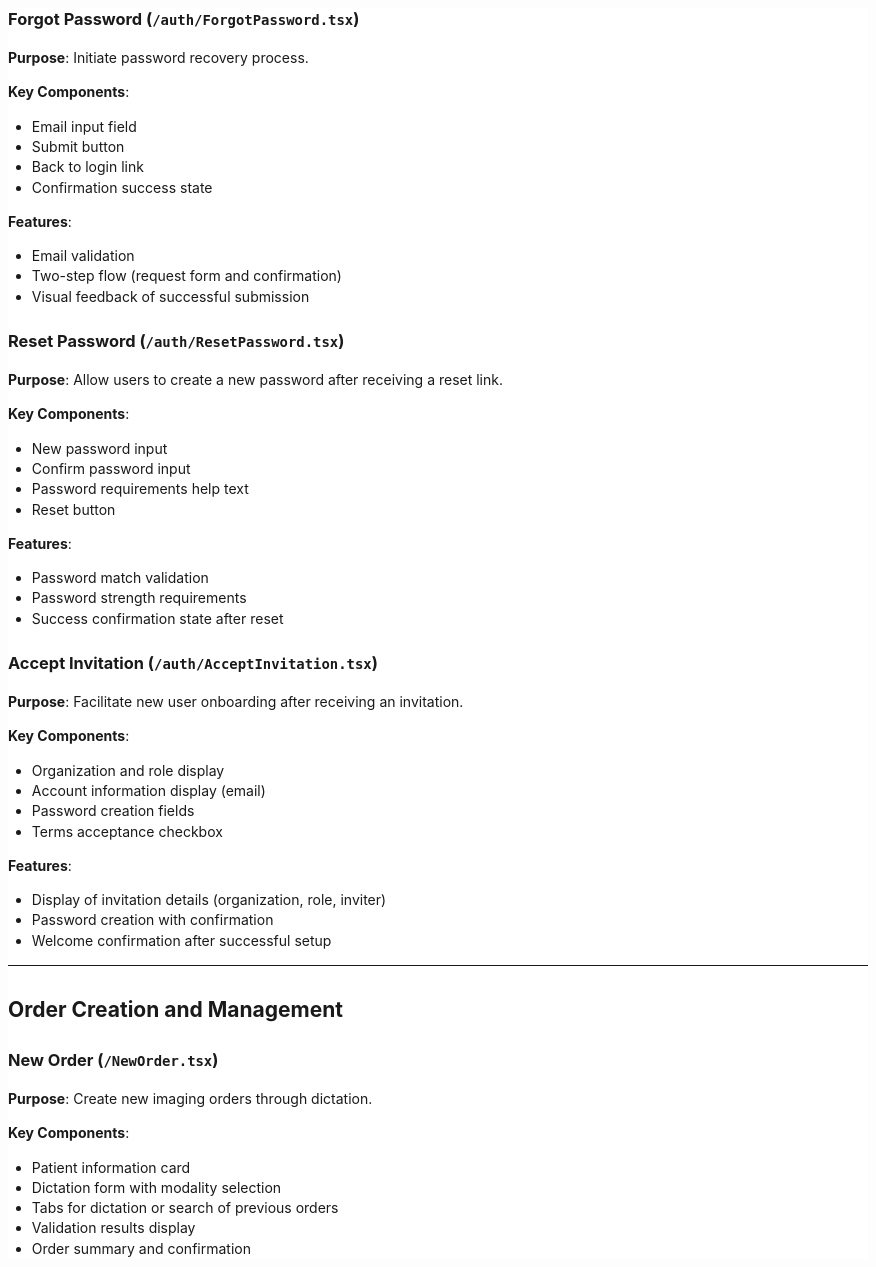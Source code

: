 ### Forgot Password (`/auth/ForgotPassword.tsx`)

**Purpose**: Initiate password recovery process.

**Key Components**:
- Email input field
- Submit button
- Back to login link
- Confirmation success state

**Features**:
- Email validation
- Two-step flow (request form and confirmation)
- Visual feedback of successful submission

### Reset Password (`/auth/ResetPassword.tsx`)

**Purpose**: Allow users to create a new password after receiving a reset link.

**Key Components**:
- New password input
- Confirm password input
- Password requirements help text
- Reset button

**Features**:
- Password match validation
- Password strength requirements
- Success confirmation state after reset

### Accept Invitation (`/auth/AcceptInvitation.tsx`)

**Purpose**: Facilitate new user onboarding after receiving an invitation.

**Key Components**:
- Organization and role display
- Account information display (email)
- Password creation fields
- Terms acceptance checkbox

**Features**:
- Display of invitation details (organization, role, inviter)
- Password creation with confirmation
- Welcome confirmation after successful setup

---

## Order Creation and Management

### New Order (`/NewOrder.tsx`)

**Purpose**: Create new imaging orders through dictation.

**Key Components**:
- Patient information card
- Dictation form with modality selection
- Tabs for dictation or search of previous orders
- Validation results display
- Order summary and confirmation

